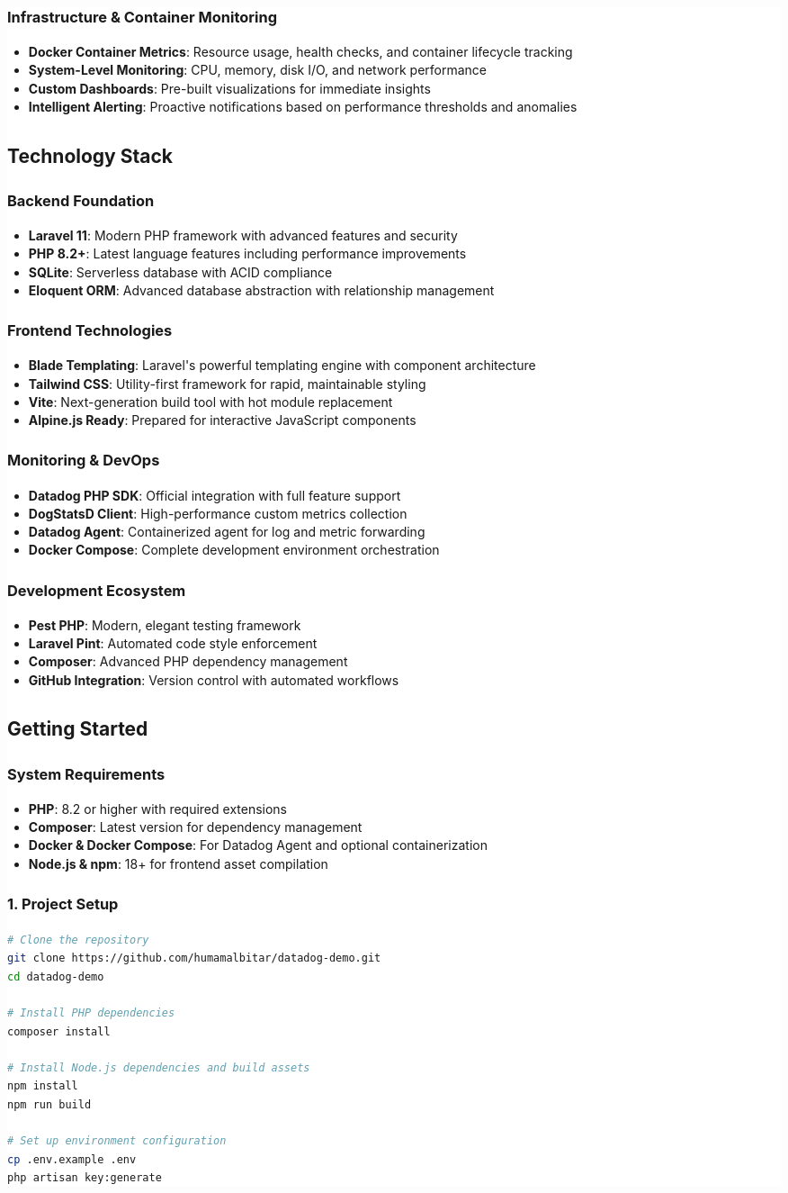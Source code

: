 ###  Infrastructure & Container Monitoring
- **Docker Container Metrics**: Resource usage, health checks, and container lifecycle tracking
- **System-Level Monitoring**: CPU, memory, disk I/O, and network performance
- **Custom Dashboards**: Pre-built visualizations for immediate insights
- **Intelligent Alerting**: Proactive notifications based on performance thresholds and anomalies

##  Technology Stack

### Backend Foundation
- **Laravel 11**: Modern PHP framework with advanced features and security
- **PHP 8.2+**: Latest language features including performance improvements
- **SQLite**: Serverless database with ACID compliance
- **Eloquent ORM**: Advanced database abstraction with relationship management

### Frontend Technologies
- **Blade Templating**: Laravel's powerful templating engine with component architecture
- **Tailwind CSS**: Utility-first framework for rapid, maintainable styling
- **Vite**: Next-generation build tool with hot module replacement
- **Alpine.js Ready**: Prepared for interactive JavaScript components

### Monitoring & DevOps
- **Datadog PHP SDK**: Official integration with full feature support
- **DogStatsD Client**: High-performance custom metrics collection
- **Datadog Agent**: Containerized agent for log and metric forwarding
- **Docker Compose**: Complete development environment orchestration

### Development Ecosystem
- **Pest PHP**: Modern, elegant testing framework
- **Laravel Pint**: Automated code style enforcement
- **Composer**: Advanced PHP dependency management
- **GitHub Integration**: Version control with automated workflows

##  Getting Started

### System Requirements
- **PHP**: 8.2 or higher with required extensions
- **Composer**: Latest version for dependency management
- **Docker & Docker Compose**: For Datadog Agent and optional containerization
- **Node.js & npm**: 18+ for frontend asset compilation

### 1. Project Setup
```bash
# Clone the repository
git clone https://github.com/humamalbitar/datadog-demo.git
cd datadog-demo

# Install PHP dependencies
composer install

# Install Node.js dependencies and build assets
npm install
npm run build

# Set up environment configuration
cp .env.example .env
php artisan key:generate
```
